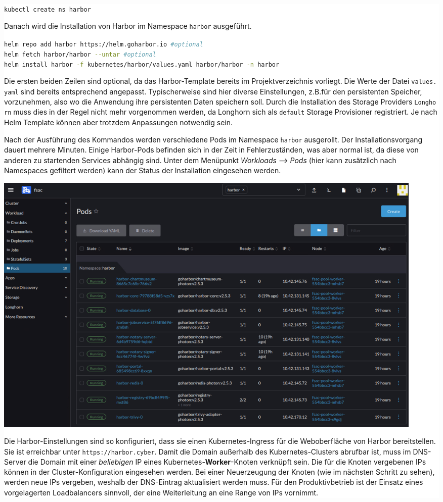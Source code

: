 ```bash
kubectl create ns harbor
```

Danach wird die Installation von Harbor im Namespace ```harbor``` ausgeführt.

```bash
helm repo add harbor https://helm.goharbor.io #optional
helm fetch harbor/harbor --untar #optional
helm install harbor -f kubernetes/harbor/values.yaml harbor/harbor -n harbor
```

Die ersten beiden Zeilen sind optional, da das Harbor-Template bereits im Projektverzeichnis vorliegt. Die Werte der Datei  ```values.yaml``` sind bereits entsprechend angepasst. Typischerweise sind hier diverse Einstellungen, z.B.für den persistenten Speicher, vorzunehmen, also wo die Anwendung ihre persistenten Daten speichern soll. Durch die Installation des Storage Providers ```Longhorn``` muss dies in der Regel nicht mehr vorgenommen werden, da Longhorn sich als ```default``` Storage Provisioner registriert. Je nach Helm Template können aber trotzdem Anpassungen notwendig sein.

Nach der Ausführung des Kommandos werden verschiedene Pods im Namespace ```harbor``` ausgerollt. Der Installationsvorgang dauert mehrere Minuten. Einige Harbor-Pods befinden sich in der Zeit in Fehlerzuständen, was aber normal ist, da diese von anderen zu startenden Services abhängig sind. Unter dem Menüpunkt *Workloads --> Pods* (hier kann zusätzlich nach Namespaces gefiltert werden) kann der Status der Installation eingesehen werden.

<img src="manual/rancher_harbor.png" width="800">

Die Harbor-Einstellungen sind so konfiguriert, dass sie einen Kubernetes-Ingress für die Weboberfläche von Harbor bereitstellen. Sie ist erreichbar unter ```https://harbor.cyber```. Damit die Domain außerhalb des Kubernetes-Clusters abrufbar ist, muss im DNS-Server die Domain mit einer *beliebigen* IP eines Kubernetes-**Worker**-Knoten verknüpft sein. Die für die Knoten vergebenen IPs können in der Cluster-Konfiguration eingesehen werden. Bei einer Neuerzeugung der Knoten (wie im nächsten Schritt zu sehen), werden neue IPs vergeben, weshalb der DNS-Eintrag aktualisiert werden muss. Für den Produktivbetrieb ist der Einsatz eines vorgelagerten Loadbalancers sinnvoll, der eine Weiterleitung an eine Range von IPs vornimmt. 
